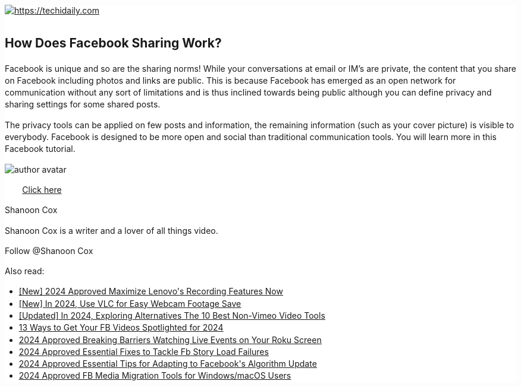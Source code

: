 
<a href="https://25home.pxf.io/c/5597632/2123481/16836" target="_top" id="2123481">
  <img src="//a.impactradius-go.com/display-ad/16836-2123481" border="0" alt="https://techidaily.com" width="720" height="90"/>
</a>
<img height="0" width="0" src="https://25home.pxf.io/i/5597632/2123481/16836" style="position:absolute;visibility:hidden;" border="0" />

## How Does Facebook Sharing Work?

 Facebook is unique and so are the sharing norms! While your conversations at email or IM’s are private, the content that you share on Facebook including photos and links are public. This is because Facebook has emerged as an open network for communication without any sort of limitations and is thus inclined towards being public although you can define privacy and sharing settings for some shared posts.

 The privacy tools can be applied on few posts and information, the remaining information (such as your cover picture) is visible to everybody. Facebook is designed to be more open and social than traditional communication tools. You will learn more in this Facebook tutorial.

![author avatar](https://images.wondershare.com/filmora/article-images/shannon-cox.jpg)


<span id="1743243">
					<video width="200" height="200" style="cursor:pointer"
           poster="//a.impactradius-go.com/display-clicktoplayimage/1743243.png"
           onclick="if(!this.playClicked){this.play();this.setAttribute('controls',true);this.playClicked=true;}">
	   <source src="//a.impactradius-go.com/display-ad/19272-1743243">
	   <img src="//a.impactradius-go.com/display-clicktoplayimage/1743243.png" style="border: none; height: 100%; width: 100%; object-fit: contain">
	</video>
	<div style="width:125px;text-align:center"><a href="javascript:window.open(decodeURIComponent('https%3A%2F%2Faligracehair.sjv.io%2Fc%2F5597632%2F1743243%2F19272'), '_blank');void(0);">Click here</a></div>
</span>
<img height="0" width="0" src="https://imp.pxf.io/i/5597632/1743243/19272" style="position:absolute;visibility:hidden;" border="0" />

Shanoon Cox

Shanoon Cox is a writer and a lover of all things video.

Follow @Shanoon Cox

<span class="atpl-alsoreadstyle">Also read:</span>
<div><ul>
<li><a href="https://screen-mirroring-recording.techidaily.com/new-2024-approved-maximize-lenovos-recording-features-now/"><u>[New] 2024 Approved  Maximize Lenovo's Recording Features Now</u></a></li>
<li><a href="https://on-screen-recording.techidaily.com/new-in-2024-use-vlc-for-easy-webcam-footage-save/"><u>[New] In 2024, Use VLC for Easy Webcam Footage Save</u></a></li>
<li><a href="https://vimeo-videos.techidaily.com/updated-in-2024-exploring-alternatives-the-10-best-non-vimeo-video-tools/"><u>[Updated] In 2024, Exploring Alternatives  The 10 Best Non-Vimeo Video Tools</u></a></li>
<li><a href="https://facebook-clips.techidaily.com/13-ways-to-get-your-fb-videos-spotlighted-for-2024/"><u>13 Ways to Get Your FB Videos Spotlighted for 2024</u></a></li>
<li><a href="https://facebook-clips.techidaily.com/2024-approved-breaking-barriers-watching-live-events-on-your-roku-screen/"><u>2024 Approved  Breaking Barriers  Watching Live Events on Your Roku Screen</u></a></li>
<li><a href="https://facebook-clips.techidaily.com/2024-approved-essential-fixes-to-tackle-fb-story-load-failures/"><u>2024 Approved  Essential Fixes to Tackle Fb Story Load Failures</u></a></li>
<li><a href="https://facebook-clips.techidaily.com/2024-approved-essential-tips-for-adapting-to-facebooks-algorithm-update/"><u>2024 Approved  Essential Tips for Adapting to Facebook's Algorithm Update</u></a></li>
<li><a href="https://facebook-clips.techidaily.com/2024-approved-fb-media-migration-tools-for-windowsmacos-users/"><u>2024 Approved  FB Media Migration Tools for Windows/macOS Users</u></a></li>